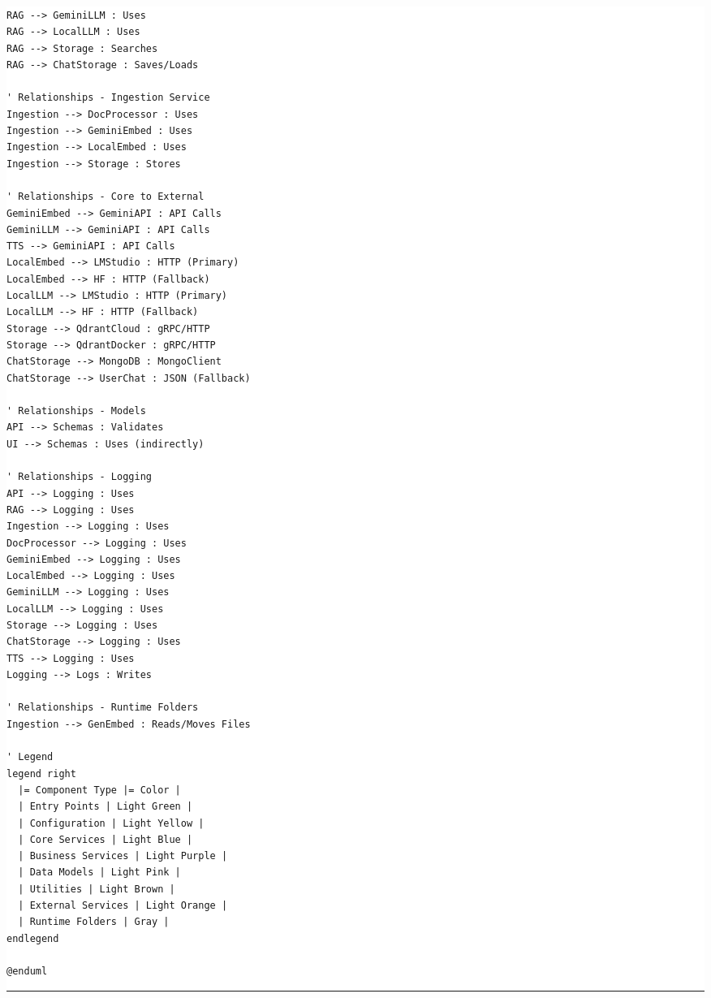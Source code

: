 ```plantuml
RAG --> GeminiLLM : Uses
RAG --> LocalLLM : Uses
RAG --> Storage : Searches
RAG --> ChatStorage : Saves/Loads

' Relationships - Ingestion Service
Ingestion --> DocProcessor : Uses
Ingestion --> GeminiEmbed : Uses
Ingestion --> LocalEmbed : Uses
Ingestion --> Storage : Stores

' Relationships - Core to External
GeminiEmbed --> GeminiAPI : API Calls
GeminiLLM --> GeminiAPI : API Calls
TTS --> GeminiAPI : API Calls
LocalEmbed --> LMStudio : HTTP (Primary)
LocalEmbed --> HF : HTTP (Fallback)
LocalLLM --> LMStudio : HTTP (Primary)
LocalLLM --> HF : HTTP (Fallback)
Storage --> QdrantCloud : gRPC/HTTP
Storage --> QdrantDocker : gRPC/HTTP
ChatStorage --> MongoDB : MongoClient
ChatStorage --> UserChat : JSON (Fallback)

' Relationships - Models
API --> Schemas : Validates
UI --> Schemas : Uses (indirectly)

' Relationships - Logging
API --> Logging : Uses
RAG --> Logging : Uses
Ingestion --> Logging : Uses
DocProcessor --> Logging : Uses
GeminiEmbed --> Logging : Uses
LocalEmbed --> Logging : Uses
GeminiLLM --> Logging : Uses
LocalLLM --> Logging : Uses
Storage --> Logging : Uses
ChatStorage --> Logging : Uses
TTS --> Logging : Uses
Logging --> Logs : Writes

' Relationships - Runtime Folders
Ingestion --> GenEmbed : Reads/Moves Files

' Legend
legend right
  |= Component Type |= Color |
  | Entry Points | Light Green |
  | Configuration | Light Yellow |
  | Core Services | Light Blue |
  | Business Services | Light Purple |
  | Data Models | Light Pink |
  | Utilities | Light Brown |
  | External Services | Light Orange |
  | Runtime Folders | Gray |
endlegend

@enduml
```

---